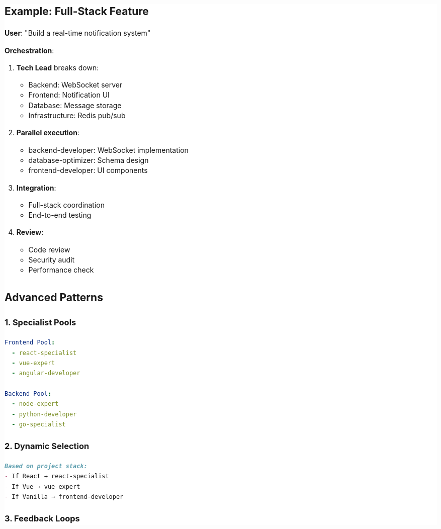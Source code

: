 ## Example: Full-Stack Feature

**User**: "Build a real-time notification system"

**Orchestration**:

1. **Tech Lead** breaks down:
   - Backend: WebSocket server
   - Frontend: Notification UI
   - Database: Message storage
   - Infrastructure: Redis pub/sub

2. **Parallel execution**:
   - backend-developer: WebSocket implementation
   - database-optimizer: Schema design
   - frontend-developer: UI components

3. **Integration**:
   - Full-stack coordination
   - End-to-end testing

4. **Review**:
   - Code review
   - Security audit
   - Performance check

## Advanced Patterns

### 1. Specialist Pools

```yaml
Frontend Pool:
  - react-specialist
  - vue-expert
  - angular-developer
  
Backend Pool:
  - node-expert
  - python-developer
  - go-specialist
```

### 2. Dynamic Selection

```markdown
Based on project stack:
- If React → react-specialist
- If Vue → vue-expert
- If Vanilla → frontend-developer
```

### 3. Feedback Loops
